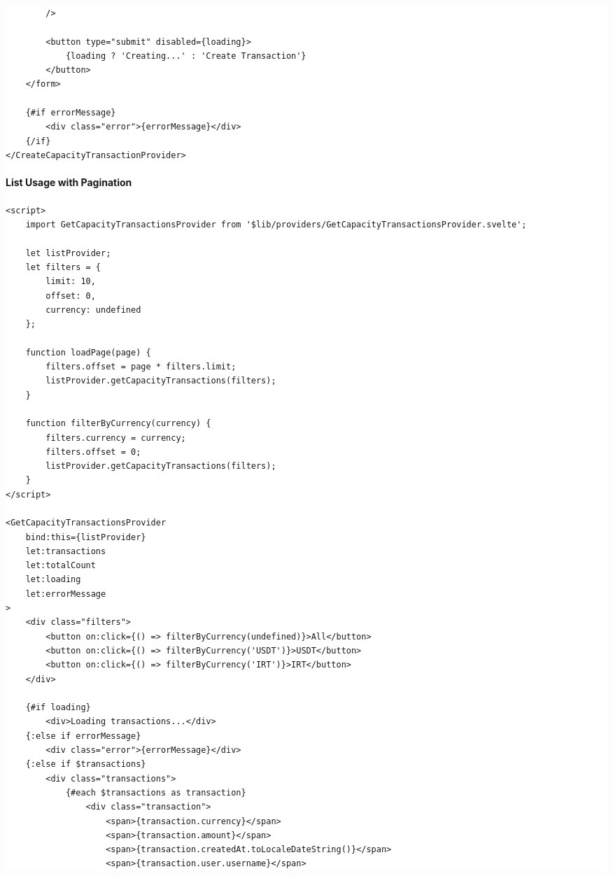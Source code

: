```svelte
		/>
		
		<button type="submit" disabled={loading}>
			{loading ? 'Creating...' : 'Create Transaction'}
		</button>
	</form>
	
	{#if errorMessage}
		<div class="error">{errorMessage}</div>
	{/if}
</CreateCapacityTransactionProvider>
```

#### List Usage with Pagination

```svelte
<script>
	import GetCapacityTransactionsProvider from '$lib/providers/GetCapacityTransactionsProvider.svelte';

	let listProvider;
	let filters = {
		limit: 10,
		offset: 0,
		currency: undefined
	};

	function loadPage(page) {
		filters.offset = page * filters.limit;
		listProvider.getCapacityTransactions(filters);
	}

	function filterByCurrency(currency) {
		filters.currency = currency;
		filters.offset = 0;
		listProvider.getCapacityTransactions(filters);
	}
</script>

<GetCapacityTransactionsProvider
	bind:this={listProvider}
	let:transactions
	let:totalCount
	let:loading
	let:errorMessage
>
	<div class="filters">
		<button on:click={() => filterByCurrency(undefined)}>All</button>
		<button on:click={() => filterByCurrency('USDT')}>USDT</button>
		<button on:click={() => filterByCurrency('IRT')}>IRT</button>
	</div>

	{#if loading}
		<div>Loading transactions...</div>
	{:else if errorMessage}
		<div class="error">{errorMessage}</div>
	{:else if $transactions}
		<div class="transactions">
			{#each $transactions as transaction}
				<div class="transaction">
					<span>{transaction.currency}</span>
					<span>{transaction.amount}</span>
					<span>{transaction.createdAt.toLocaleDateString()}</span>
					<span>{transaction.user.username}</span>
```